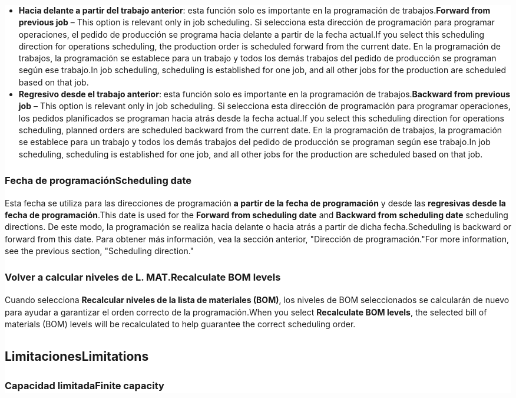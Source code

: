 -   <span data-ttu-id="78f8e-143">**Hacia delante a partir del trabajo anterior**: esta función solo es importante en la programación de trabajos.</span><span class="sxs-lookup"><span data-stu-id="78f8e-143">**Forward from previous job** – This option is relevant only in job scheduling.</span></span> <span data-ttu-id="78f8e-144">Si selecciona esta dirección de programación para programar operaciones, el pedido de producción se programa hacia delante a partir de la fecha actual.</span><span class="sxs-lookup"><span data-stu-id="78f8e-144">If you select this scheduling direction for operations scheduling, the production order is scheduled forward from the current date.</span></span> <span data-ttu-id="78f8e-145">En la programación de trabajos, la programación se establece para un trabajo y todos los demás trabajos del pedido de producción se programan según ese trabajo.</span><span class="sxs-lookup"><span data-stu-id="78f8e-145">In job scheduling, scheduling is established for one job, and all other jobs for the production are scheduled based on that job.</span></span>
-   <span data-ttu-id="78f8e-146">**Regresivo desde el trabajo anterior**: esta función solo es importante en la programación de trabajos.</span><span class="sxs-lookup"><span data-stu-id="78f8e-146">**Backward from previous job** – This option is relevant only in job scheduling.</span></span> <span data-ttu-id="78f8e-147">Si selecciona esta dirección de programación para programar operaciones, los pedidos planificados se programan hacia atrás desde la fecha actual.</span><span class="sxs-lookup"><span data-stu-id="78f8e-147">If you select this scheduling direction for operations scheduling, planned orders are scheduled backward from the current date.</span></span> <span data-ttu-id="78f8e-148">En la programación de trabajos, la programación se establece para un trabajo y todos los demás trabajos del pedido de producción se programan según ese trabajo.</span><span class="sxs-lookup"><span data-stu-id="78f8e-148">In job scheduling, scheduling is established for one job, and all other jobs for the production are scheduled based on that job.</span></span>

### <a name="scheduling-date"></a><span data-ttu-id="78f8e-149">Fecha de programación</span><span class="sxs-lookup"><span data-stu-id="78f8e-149">Scheduling date</span></span>

<span data-ttu-id="78f8e-150">Esta fecha se utiliza para las direcciones de programación **a partir de la fecha de programación** y desde las **regresivas desde la fecha de programación**.</span><span class="sxs-lookup"><span data-stu-id="78f8e-150">This date is used for the **Forward from scheduling date** and **Backward from scheduling date** scheduling directions.</span></span> <span data-ttu-id="78f8e-151">De este modo, la programación se realiza hacia delante o hacia atrás a partir de dicha fecha.</span><span class="sxs-lookup"><span data-stu-id="78f8e-151">Scheduling is backward or forward from this date.</span></span> <span data-ttu-id="78f8e-152">Para obtener más información, vea la sección anterior, "Dirección de programación."</span><span class="sxs-lookup"><span data-stu-id="78f8e-152">For more information, see the previous section, "Scheduling direction."</span></span>

### <a name="recalculate-bom-levels"></a><span data-ttu-id="78f8e-153">Volver a calcular niveles de L. MAT.</span><span class="sxs-lookup"><span data-stu-id="78f8e-153">Recalculate BOM levels</span></span>

<span data-ttu-id="78f8e-154">Cuando selecciona **Recalcular niveles de la lista de materiales (BOM)**, los niveles de BOM seleccionados se calcularán de nuevo para ayudar a garantizar el orden correcto de la programación.</span><span class="sxs-lookup"><span data-stu-id="78f8e-154">When you select **Recalculate BOM levels**, the selected bill of materials (BOM) levels will be recalculated to help guarantee the correct scheduling order.</span></span>

## <a name="limitations"></a><span data-ttu-id="78f8e-155">Limitaciones</span><span class="sxs-lookup"><span data-stu-id="78f8e-155">Limitations</span></span>
### <a name="finite-capacity"></a><span data-ttu-id="78f8e-156">Capacidad limitada</span><span class="sxs-lookup"><span data-stu-id="78f8e-156">Finite capacity</span></span>
